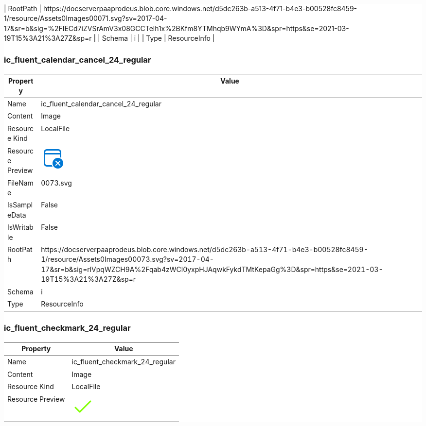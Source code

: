 | RootPath         | https:\/\/docserverpaaprodeus.blob.core.windows.net\/d5dc263b\-a513\-4f71\-b4e3\-b00528fc8459\-1\/resource\/Assets0Images00071.svg?sv\=2017\-04\-17&sr\=b&sig\=%2FIECd7iZVSrAmV3x08GCCTelh1x%2BKfm8YTMhqb9WYmA%3D&spr\=https&se\=2021\-03\-19T15%3A21%3A27Z&sp\=r |
| Schema           | i                                                                                                                                                                                                                                                                 |
| Type             | ResourceInfo                                                                                                                                                                                                                                                      |

### ic\_fluent\_calendar\_cancel\_24\_regular

| Property         | Value                                                                                                                                                                                                                                                           |
| ---------------- | --------------------------------------------------------------------------------------------------------------------------------------------------------------------------------------------------------------------------------------------------------------- |
| Name             | ic\_fluent\_calendar\_cancel\_24\_regular                                                                                                                                                                                                                       |
| Content          | Image                                                                                                                                                                                                                                                           |
| Resource Kind    | LocalFile                                                                                                                                                                                                                                                       |
| Resource Preview | ![ic\_fluent\_calendar\_cancel\_24\_regular](resources/0073.svg)                                                                                                                                                                                                |
| FileName         | 0073.svg                                                                                                                                                                                                                                                        |
| IsSampleData     | False                                                                                                                                                                                                                                                           |
| IsWritable       | False                                                                                                                                                                                                                                                           |
| RootPath         | https:\/\/docserverpaaprodeus.blob.core.windows.net\/d5dc263b\-a513\-4f71\-b4e3\-b00528fc8459\-1\/resource\/Assets0Images00073.svg?sv\=2017\-04\-17&sr\=b&sig\=rlVpqWZCH9A%2Fqab4zWCl0yxpHJAqwkFykdTMtKepaGg%3D&spr\=https&se\=2021\-03\-19T15%3A21%3A27Z&sp\=r |
| Schema           | i                                                                                                                                                                                                                                                               |
| Type             | ResourceInfo                                                                                                                                                                                                                                                    |

### ic\_fluent\_checkmark\_24\_regular

| Property         | Value                                                                                                                                                                                                                                                           |
| ---------------- | --------------------------------------------------------------------------------------------------------------------------------------------------------------------------------------------------------------------------------------------------------------- |
| Name             | ic\_fluent\_checkmark\_24\_regular                                                                                                                                                                                                                              |
| Content          | Image                                                                                                                                                                                                                                                           |
| Resource Kind    | LocalFile                                                                                                                                                                                                                                                       |
| Resource Preview | ![ic\_fluent\_checkmark\_24\_regular](resources/0094.svg)                                                                                                                                                                                                       |